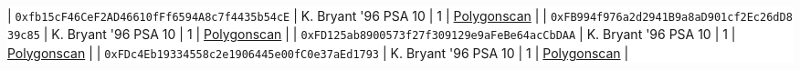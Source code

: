 | `0xfb15cF46CeF2AD46610fFf6594A8c7f4435b54cE` | K. Bryant '96 PSA 10 | 1 | [Polygonscan](https://polygonscan.com/tx/0x4cea2855d5ed4c3a6e7d7659937744b1b7d5af9e39cc7a2b127e39e5d40a8550) |
| `0xFB994f976a2d2941B9a8aD901cf2Ec26dD839c85` | K. Bryant '96 PSA 10 | 1 | [Polygonscan](https://polygonscan.com/tx/0x87da20fb156fa851c793106064780fa42ed4fc1ef9dd7cba7ba43ab5b547b3c1) |
| `0xFD125ab8900573f27f309129e9aFeBe64acCbDAA` | K. Bryant '96 PSA 10 | 1 | [Polygonscan](https://polygonscan.com/tx/0x72e58cde904cc4eb0508fe0e0a58b950fc7caa1a5479ff636cbe93cb31d5bfab) |
| `0xFDc4Eb19334558c2e1906445e00fC0e37aEd1793` | K. Bryant '96 PSA 10 | 1 | [Polygonscan](https://polygonscan.com/tx/0xe485bb06adb10c0e979721f49fd27980125f05958d38a761d9e07931035f23d1) |
